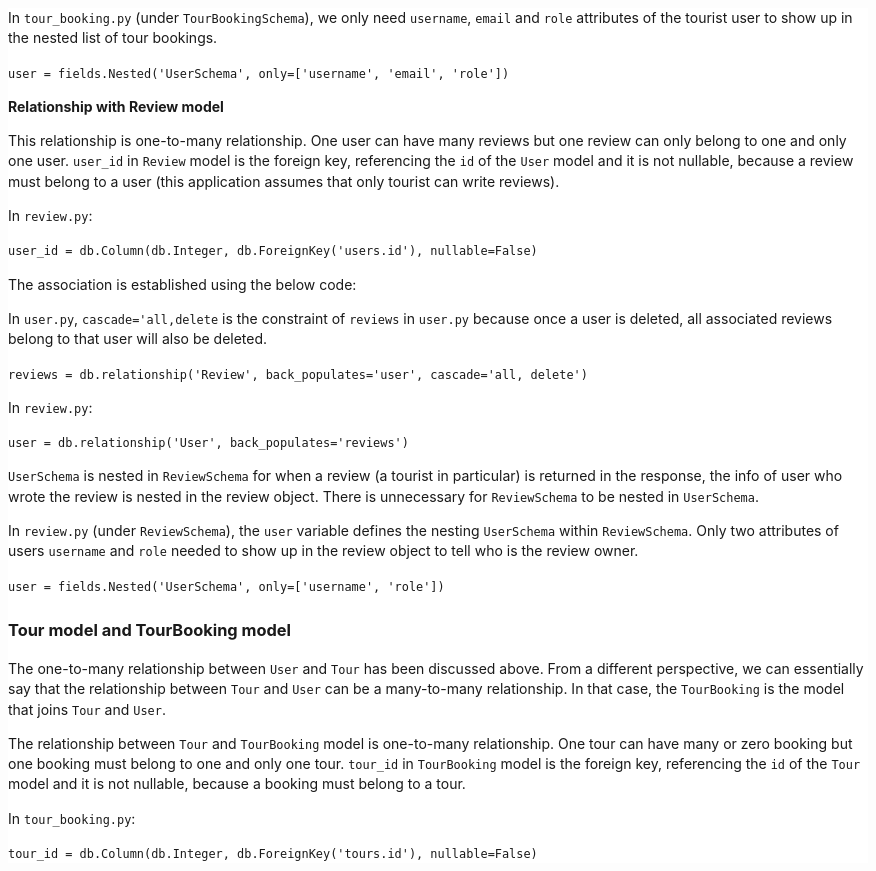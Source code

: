 In `tour_booking.py` (under `TourBookingSchema`), we only need `username`, `email` and `role` attributes of the tourist user to show up in the nested list of tour bookings.

```
user = fields.Nested('UserSchema', only=['username', 'email', 'role'])
```

**Relationship with Review model**

This relationship is one-to-many relationship. One user can have many reviews but one review can only belong to one and only one user. `user_id` in `Review` model is the foreign key, referencing the `id` of the `User` model and it is not nullable, because a review must belong to a user (this application assumes that only tourist can write reviews).

In `review.py`:

```
user_id = db.Column(db.Integer, db.ForeignKey('users.id'), nullable=False)
```
The association is established using the below code:

In `user.py`, `cascade='all,delete` is the constraint of `reviews` in `user.py` because once a user is deleted, all associated reviews belong to that user will also be deleted. 

```
reviews = db.relationship('Review', back_populates='user', cascade='all, delete')
```

In `review.py`:

```
user = db.relationship('User', back_populates='reviews')
```

`UserSchema` is nested in `ReviewSchema` for when a review (a tourist in particular) is returned in the response, the info of user who wrote the review is nested in the review object. There is unnecessary for `ReviewSchema` to be nested in `UserSchema`.

In `review.py` (under `ReviewSchema`), the `user` variable defines the nesting `UserSchema` within `ReviewSchema`. Only two attributes of users `username` and `role` needed to show up in the review object to tell who is the review owner. 

```
user = fields.Nested('UserSchema', only=['username', 'role'])
```

### Tour model and TourBooking model

The one-to-many relationship between `User` and `Tour` has been discussed above. From a different perspective, we can essentially say that the relationship between `Tour` and `User` can be a many-to-many relationship. In that case, the `TourBooking` is the model that joins `Tour` and `User`.

The relationship between `Tour` and `TourBooking` model is one-to-many relationship. One tour can have many or zero booking but one booking must belong to one and only one tour. `tour_id` in `TourBooking` model is the foreign key, referencing the `id` of the `Tour` model and it is not nullable, because a booking must belong to a tour.

In `tour_booking.py`:

```
tour_id = db.Column(db.Integer, db.ForeignKey('tours.id'), nullable=False)
```
